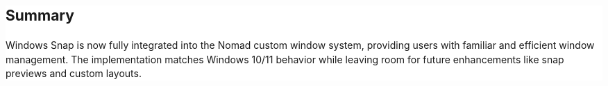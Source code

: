 ## Summary

Windows Snap is now fully integrated into the Nomad custom window system, providing users with familiar and efficient window management. The implementation matches Windows 10/11 behavior while leaving room for future enhancements like snap previews and custom layouts.
